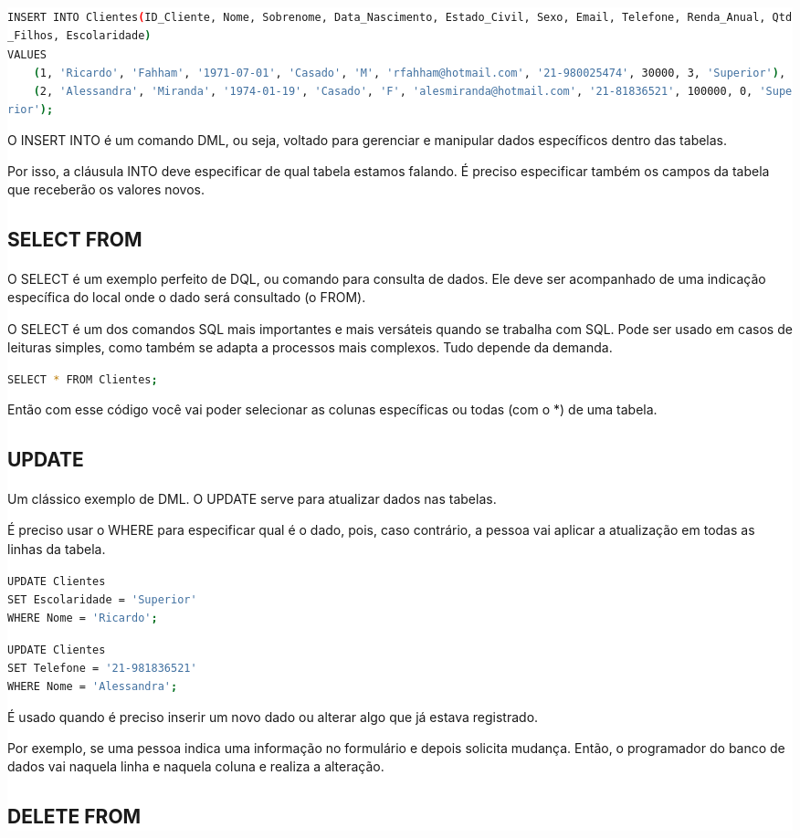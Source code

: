 ```bash
INSERT INTO Clientes(ID_Cliente, Nome, Sobrenome, Data_Nascimento, Estado_Civil, Sexo, Email, Telefone, Renda_Anual, Qtd_Filhos, Escolaridade)
VALUES
    (1, 'Ricardo', 'Fahham', '1971-07-01', 'Casado', 'M', 'rfahham@hotmail.com', '21-980025474', 30000, 3, 'Superior'),
    (2, 'Alessandra', 'Miranda', '1974-01-19', 'Casado', 'F', 'alesmiranda@hotmail.com', '21-81836521', 100000, 0, 'Superior');
```

O INSERT INTO é um comando DML, ou seja, voltado para gerenciar e manipular dados específicos dentro das tabelas. 

Por isso, a cláusula INTO deve especificar de qual tabela estamos falando. É preciso especificar também os campos da tabela que receberão os valores novos.

## SELECT FROM

O SELECT é um exemplo perfeito de DQL, ou comando para consulta de dados. Ele deve ser acompanhado de uma indicação específica do local onde o dado será consultado (o FROM). 

O SELECT é um dos comandos SQL mais importantes e mais versáteis quando se trabalha com SQL. Pode ser usado em casos de leituras simples, como também se adapta a processos mais complexos. Tudo depende da demanda. 

```bash
SELECT * FROM Clientes;
```

Então com esse código você vai poder selecionar as colunas específicas ou todas (com o *) de uma tabela.

## UPDATE
Um clássico exemplo de DML. O UPDATE serve para atualizar dados nas tabelas. 

É preciso usar o WHERE para especificar qual é o dado, pois, caso contrário, a pessoa vai aplicar a atualização em todas as linhas da tabela.


```bash
UPDATE Clientes
SET Escolaridade = 'Superior'
WHERE Nome = 'Ricardo';
```

```bash
UPDATE Clientes
SET Telefone = '21-981836521'
WHERE Nome = 'Alessandra';
```

É usado quando é preciso inserir um novo dado ou alterar algo que já estava registrado. 

Por exemplo, se uma pessoa indica uma informação no formulário e depois solicita mudança. Então, o programador do banco de dados vai naquela linha e naquela coluna e realiza a alteração. 

## DELETE FROM
